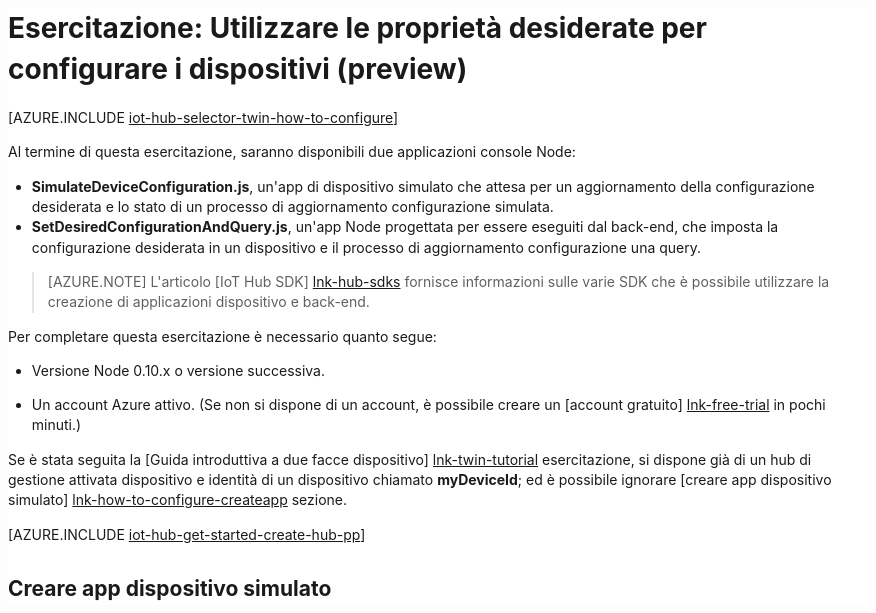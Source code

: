 <properties
    pageTitle="Utilizzare le proprietà di un doppio | Microsoft Azure"
    description="In questa esercitazione viene illustrato come utilizzare le proprietà di un doppio"
    services="iot-hub"
    documentationCenter=".net"
    authors="fsautomata"
    manager="timlt"
    editor=""/>

<tags
     ms.service="iot-hub"
     ms.devlang="node"
     ms.topic="article"
     ms.tgt_pltfrm="na"
     ms.workload="na"
     ms.date="09/13/2016"
     ms.author="elioda"/>

# <a name="tutorial-use-desired-properties-to-configure-devices-preview"></a>Esercitazione: Utilizzare le proprietà desiderate per configurare i dispositivi (preview)

[AZURE.INCLUDE [iot-hub-selector-twin-how-to-configure](../../includes/iot-hub-selector-twin-how-to-configure.md)]

Al termine di questa esercitazione, saranno disponibili due applicazioni console Node:

* **SimulateDeviceConfiguration.js**, un'app di dispositivo simulato che attesa per un aggiornamento della configurazione desiderata e lo stato di un processo di aggiornamento configurazione simulata.
* **SetDesiredConfigurationAndQuery.js**, un'app Node progettata per essere eseguiti dal back-end, che imposta la configurazione desiderata in un dispositivo e il processo di aggiornamento configurazione una query.

> [AZURE.NOTE] L'articolo [IoT Hub SDK] [ lnk-hub-sdks] fornisce informazioni sulle varie SDK che è possibile utilizzare la creazione di applicazioni dispositivo e back-end.

Per completare questa esercitazione è necessario quanto segue:

+ Versione Node 0.10.x o versione successiva.

+ Un account Azure attivo. (Se non si dispone di un account, è possibile creare un [account gratuito] [ lnk-free-trial] in pochi minuti.)

Se è stata seguita la [Guida introduttiva a due facce dispositivo] [ lnk-twin-tutorial] esercitazione, si dispone già di un hub di gestione attivata dispositivo e identità di un dispositivo chiamato **myDeviceId**; ed è possibile ignorare [creare app dispositivo simulato] [ lnk-how-to-configure-createapp] sezione.

[AZURE.INCLUDE [iot-hub-get-started-create-hub-pp](../../includes/iot-hub-get-started-create-hub-pp.md)]

## <a name="create-the-simulated-device-app"></a>Creare app dispositivo simulato


[lnk-hub-sdks]: iot-hub-devguide-sdks.md
[lnk-free-trial]: http://azure.microsoft.com/pricing/free-trial/
[lnk-devguide-jobs]: iot-hub-devguide-jobs.md
[lnk-query]: iot-hub-devguide-query-language.md
[lnk-d2c]: iot-hub-devguide-messaging.md#device-to-cloud-messages
[lnk-methods]: iot-hub-devguide-direct-methods.md
[lnk-dm-overview]: iot-hub-device-management-overview.md
[lnk-twin-tutorial]: iot-hub-node-node-twin-getstarted.md
[lnk-schedule-jobs]: iot-hub-schedule-jobs.md
[lnk-dev-setup]: https://github.com/Azure/azure-iot-sdks/blob/master/doc/get_started/node-devbox-setup.md
[lnk-connect-device]: https://azure.microsoft.com/develop/iot/
[lnk-device-management]: iot-hub-device-management-get-started.md
[lnk-gateway-SDK]: iot-hub-linux-gateway-sdk-get-started.md
[lnk-iothub-getstarted]: iot-hub-node-node-getstarted.md
[lnk-methods-tutorial]: iot-hub-c2d-methods.md
[lnk-guid]: https://en.wikipedia.org/wiki/Globally_unique_identifier
[lnk-how-to-configure-createapp]: iot-hub-node-node-twin-how-to-configure.md#create-the-simulated-device-app